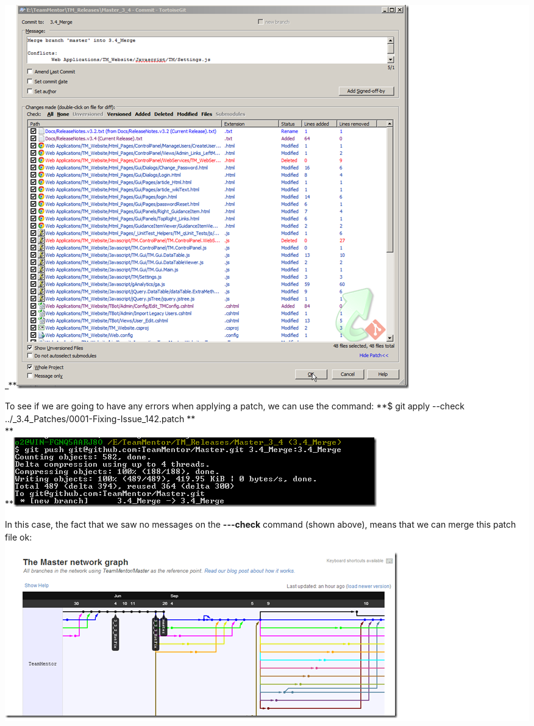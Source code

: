 _**[![image](images/image_thumb_25255B39_25255D1.png)](http://lh4.ggpht.com/-7LgKuWQwR-I/UifgEP2wuTI/AAAAAAAAP6s/gSp17Fi-iOA/s1600-h/image%25255B119%25255D.png)

To see if we are going to have any errors when applying a patch, we can use the  command: **$ git apply --check ../_3.4_Patches/0001-Fixing-Issue_142.patch **  
**  
**[![image](images/image_thumb_25255B41_25255D1.png)](http://lh4.ggpht.com/-MmuXHy-Q3f8/UifgFd_7pRI/AAAAAAAAP68/Z63CnFVFQ2U/s1600-h/image%25255B125%25255D.png)

In this case, the fact that we saw no messages on the **---check** command (shown above), means that we can merge this patch file ok:

[![image](images/image_thumb_25255B42_25255D1.png)](http://lh5.ggpht.com/-Tx3xsn4VYn4/UifgGt0juSI/AAAAAAAAP7M/YWqxkiXcrdc/s1600-h/image%25255B128%25255D.png)
